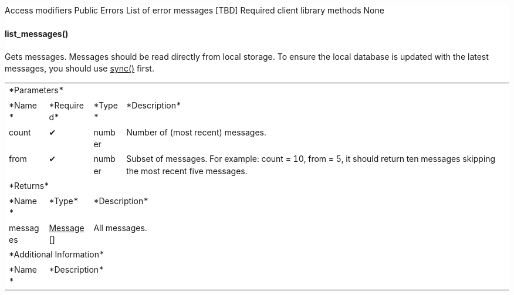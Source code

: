   </tr>
  <tr>
    <td>Access modifiers</td>
    <td colspan="3">Public</td>
  </tr>
  <tr>
    <td>Errors</td>
    <td colspan="3">List of error messages [TBD]</td>
  </tr>
  <tr>
    <td>Required client library methods</td>
    <td colspan="3">None</td>
  </tr>
</table>

#### list_messages() 

Gets messages. Messages should be read directly from local storage. To ensure the local database is updated with the latest messages, you should use [sync()](#sync) first.

<table>
  <tr>
    <td colspan="4">*Parameters*</td>
  </tr>
  <tr>
    <td>*Name*</td>
    <td>*Required*</td>
    <td>*Type*</td>
    <td>*Description*</td>
  </tr>
  <tr>
    <td>count</td>
    <td>&#10004;</td>
    <td>number</td>
    <td>Number of (most recent) messages.</td>
  </tr>
  <tr>
    <td>from</td>
    <td>&#10004;</td>
    <td>number</td>
    <td>Subset of messages. For example: count = 10, from = 5, it should return ten messages skipping the most recent five messages.</td>
  </tr>
  <tr>
    <td colspan="4">*Returns*</td>
  </tr>
  <tr>
    <td>*Name*</td>
    <td>*Type*</td>
    <td colspan="3">*Description*</td>
  </tr>
  <tr>
    <td>messages</td>
    <td><a href="#message">Message</a>[]</td>
    <td colspan="3">All messages.</td>
  </tr>
  <tr>
    <td colspan="4">*Additional Information*</td>
  </tr>
  <tr>
    <td>*Name*</td>
    <td colspan="3">*Description*</td>
  </tr>
  <tr>
